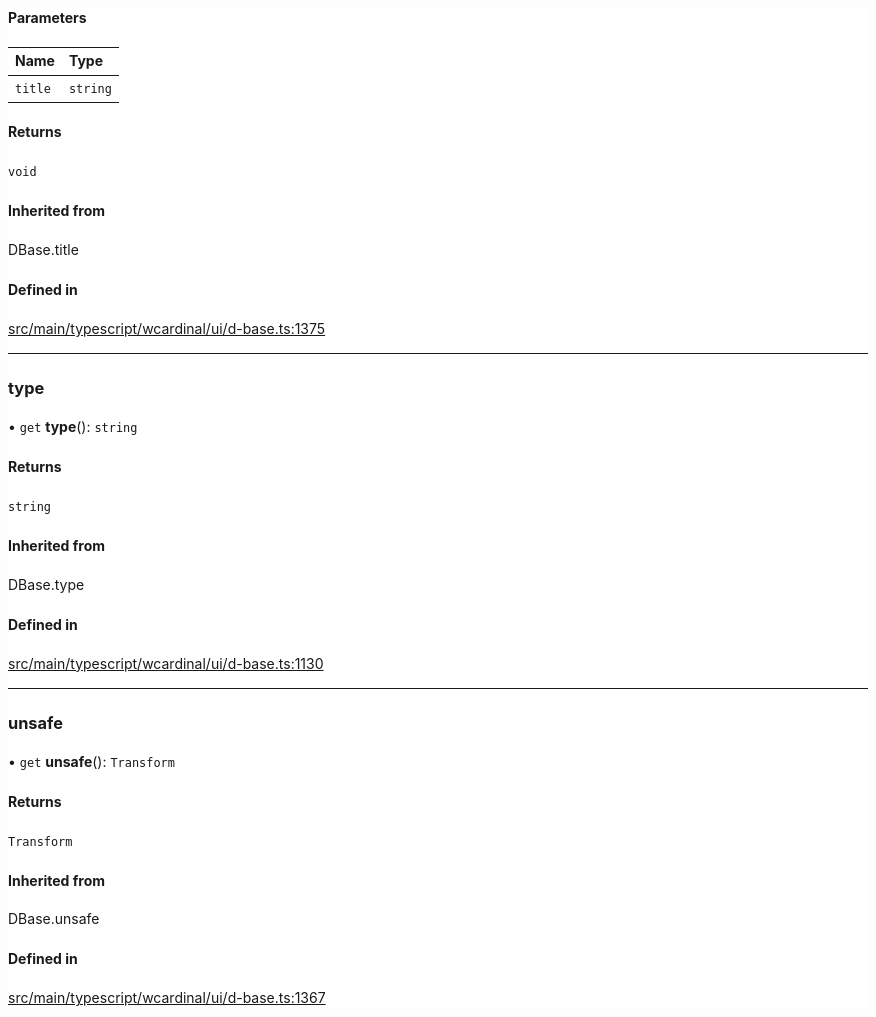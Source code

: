 #### Parameters

| Name | Type |
| :------ | :------ |
| `title` | `string` |

#### Returns

`void`

#### Inherited from

DBase.title

#### Defined in

[src/main/typescript/wcardinal/ui/d-base.ts:1375](https://github.com/winter-cardinal/winter-cardinal-ui/blob/v0.165.0/src/main/typescript/wcardinal/ui/d-base.ts#L1375)

___

### type

• `get` **type**(): `string`

#### Returns

`string`

#### Inherited from

DBase.type

#### Defined in

[src/main/typescript/wcardinal/ui/d-base.ts:1130](https://github.com/winter-cardinal/winter-cardinal-ui/blob/v0.165.0/src/main/typescript/wcardinal/ui/d-base.ts#L1130)

___

### unsafe

• `get` **unsafe**(): `Transform`

#### Returns

`Transform`

#### Inherited from

DBase.unsafe

#### Defined in

[src/main/typescript/wcardinal/ui/d-base.ts:1367](https://github.com/winter-cardinal/winter-cardinal-ui/blob/v0.165.0/src/main/typescript/wcardinal/ui/d-base.ts#L1367)
